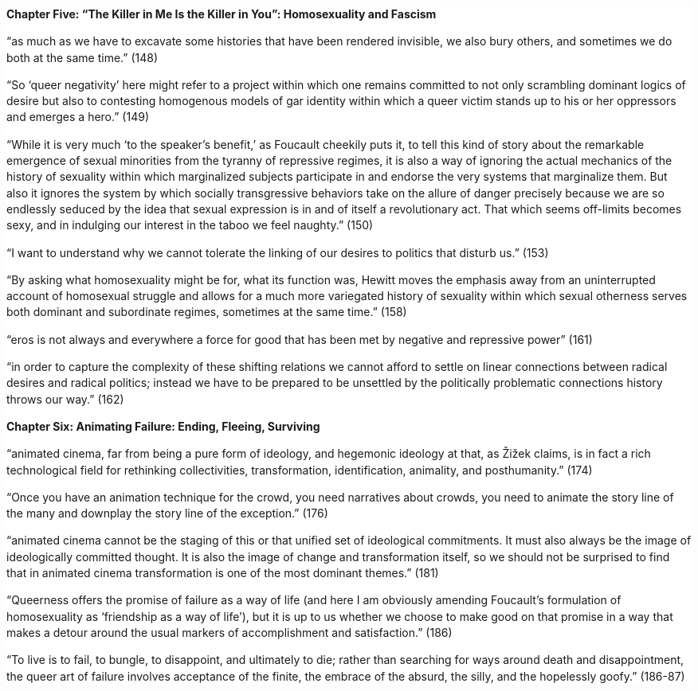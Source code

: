 **Chapter Five: “The Killer in Me Is the Killer in You”: Homosexuality and Fascism**

“as much as we have to excavate some histories that have been rendered invisible, we also bury others, and sometimes we do both at the same time.” (148)

“So ‘queer negativity’ here might refer to a project within which one remains committed to not only scrambling dominant logics of desire but also to contesting homogenous models of gar identity within which a queer victim stands up to his or her oppressors and emerges a hero.” (149)

“While it is very much ‘to the speaker’s benefit,’ as Foucault cheekily puts it, to tell this kind of story about the remarkable emergence of sexual minorities from the tyranny of repressive regimes, it is also a way of ignoring the actual mechanics of the history of sexuality within which marginalized subjects participate in and endorse the very systems that marginalize them. But also it ignores the system by which socially transgressive behaviors take on the allure of danger precisely because we are so endlessly seduced by the idea that sexual expression is in and of itself a revolutionary act. That which seems off-limits becomes sexy, and in indulging our interest in the taboo we feel naughty.” (150)

“I want to understand why we cannot tolerate the linking of our desires to politics that disturb us.” (153)

“By asking what homosexuality might be for, what its function was, Hewitt moves the emphasis away from an uninterrupted account of homosexual struggle and allows for a much more variegated history of sexuality within which sexual otherness serves both dominant and subordinate regimes, sometimes at the same time.” (158)

“eros is not always and everywhere a force for good that has been met by negative and repressive power” (161)

“in order to capture the complexity of these shifting relations we cannot afford to settle on linear connections between radical desires and radical politics; instead we have to be prepared to be unsettled by the politically problematic connections history throws our way.” (162)

**Chapter Six: Animating Failure: Ending, Fleeing, Surviving**

“animated cinema, far from being a pure form of ideology, and hegemonic ideology at that, as Žižek claims, is in fact a rich technological field for rethinking collectivities, transformation, identification, animality, and posthumanity.” (174)

“Once you have an animation technique for the crowd, you need narratives about crowds, you need to animate the story line of the many and downplay the story line of the exception.” (176)

“animated cinema cannot be the staging of this or that unified set of ideological commitments. It must also always be the image of ideologically committed thought. It is also the image of change and transformation itself, so we should not be surprised to find that in animated cinema transformation is one of the most dominant themes.” (181)

“Queerness offers the promise of failure as a way of life (and here I am obviously amending Foucault’s formulation of homosexuality as ‘friendship as a way of life’), but it is up to us whether we choose to make good on that promise in a way that makes a detour around the usual markers of accomplishment and satisfaction.” (186)

“To live is to fail, to bungle, to disappoint, and ultimately to die; rather than searching for ways around death and disappointment, the queer art of failure involves acceptance of the finite, the embrace of the absurd, the silly, and the hopelessly goofy.” (186-87)
